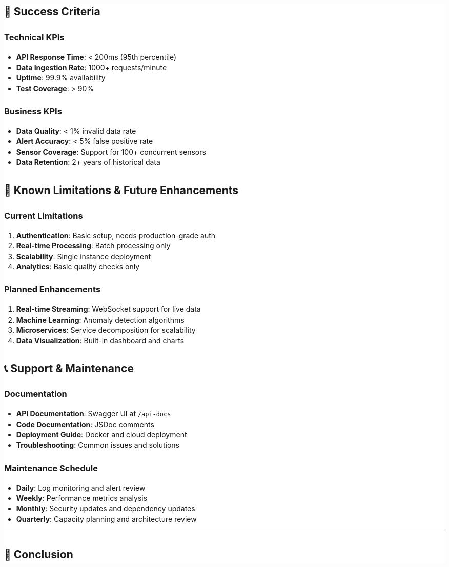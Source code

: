 ```javascript
```

## 🎯 Success Criteria

### Technical KPIs
- **API Response Time**: < 200ms (95th percentile)
- **Data Ingestion Rate**: 1000+ requests/minute
- **Uptime**: 99.9% availability
- **Test Coverage**: > 90%

### Business KPIs
- **Data Quality**: < 1% invalid data rate
- **Alert Accuracy**: < 5% false positive rate
- **Sensor Coverage**: Support for 100+ concurrent sensors
- **Data Retention**: 2+ years of historical data

## 🚧 Known Limitations & Future Enhancements

### Current Limitations
1. **Authentication**: Basic setup, needs production-grade auth
2. **Real-time Processing**: Batch processing only
3. **Scalability**: Single instance deployment
4. **Analytics**: Basic quality checks only

### Planned Enhancements
1. **Real-time Streaming**: WebSocket support for live data
2. **Machine Learning**: Anomaly detection algorithms
3. **Microservices**: Service decomposition for scalability
4. **Data Visualization**: Built-in dashboard and charts

## 📞 Support & Maintenance

### Documentation
- **API Documentation**: Swagger UI at `/api-docs`
- **Code Documentation**: JSDoc comments
- **Deployment Guide**: Docker and cloud deployment
- **Troubleshooting**: Common issues and solutions

### Maintenance Schedule
- **Daily**: Log monitoring and alert review
- **Weekly**: Performance metrics analysis
- **Monthly**: Security updates and dependency updates
- **Quarterly**: Capacity planning and architecture review

---

## 🎉 Conclusion
